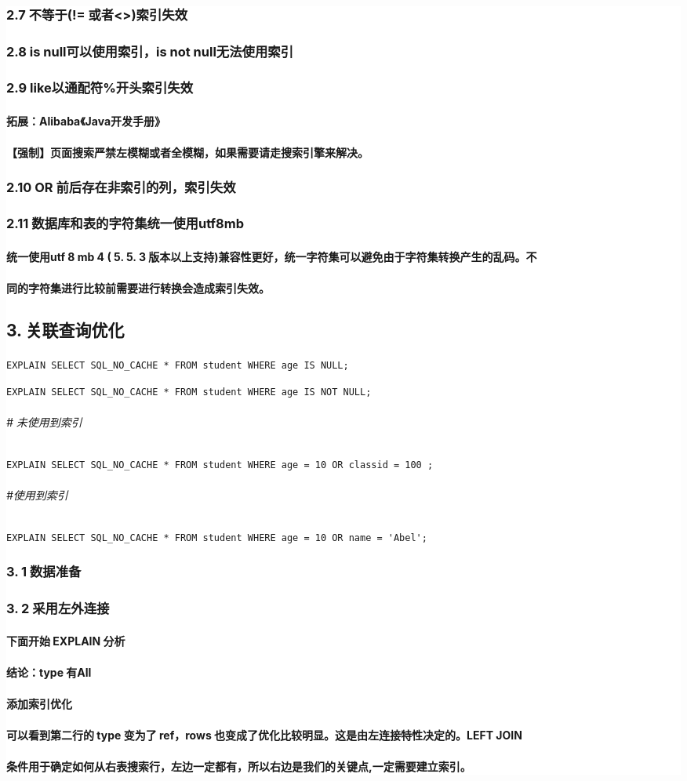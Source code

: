 ### 2.7 不等于(!= 或者<>)索引失效

### 2.8 is null可以使用索引，is not null无法使用索引

### 2.9 like以通配符%开头索引失效

#### 拓展：Alibaba《Java开发手册》

#### 【强制】页面搜索严禁左模糊或者全模糊，如果需要请走搜索引擎来解决。

### 2.10 OR 前后存在非索引的列，索引失效

### 2.11 数据库和表的字符集统一使用utf8mb

#### 统一使用utf 8 mb 4 ( 5. 5. 3 版本以上支持)兼容性更好，统一字符集可以避免由于字符集转换产生的乱码。不

#### 同的字符集进行比较前需要进行转换会造成索引失效。

## 3. 关联查询优化

```
EXPLAIN SELECT SQL_NO_CACHE * FROM student WHERE age IS NULL;
```
```
EXPLAIN SELECT SQL_NO_CACHE * FROM student WHERE age IS NOT NULL;
```
###### # 未使用到索引

```
EXPLAIN SELECT SQL_NO_CACHE * FROM student WHERE age = 10 OR classid = 100 ;
```
###### #使用到索引

```
EXPLAIN SELECT SQL_NO_CACHE * FROM student WHERE age = 10 OR name = 'Abel';
```

### 3. 1 数据准备

### 3. 2 采用左外连接

#### 下面开始 EXPLAIN 分析

#### 结论：type 有All

#### 添加索引优化

#### 可以看到第二行的 type 变为了 ref，rows 也变成了优化比较明显。这是由左连接特性决定的。LEFT JOIN

#### 条件用于确定如何从右表搜索行，左边一定都有，所以右边是我们的关键点,一定需要建立索引。

